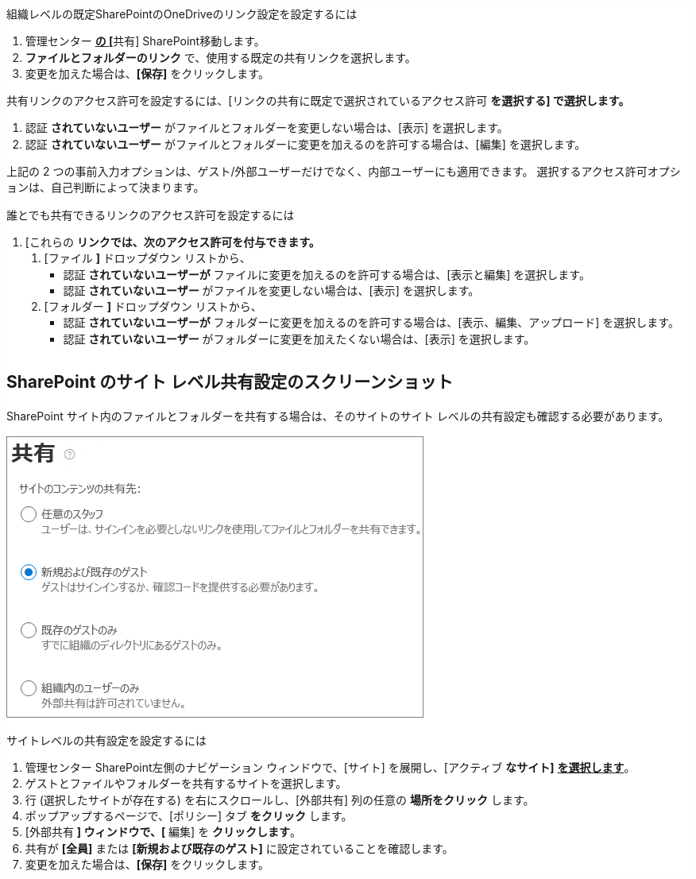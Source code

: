 
組織レベルの既定SharePointのOneDriveのリンク設定を設定するには

1. 管理センター <a href="https://go.microsoft.com/fwlink/?linkid=2185222" target="_blank">**の [**</a>共有] SharePoint移動します。
2. **ファイルとフォルダーのリンク** で、使用する既定の共有リンクを選択します。
3. 変更を加えた場合は、**[保存]** をクリックします。

共有リンクのアクセス許可を設定するには、[リンクの共有に既定で選択されているアクセス許可 **を選択する] で選択します。**

1. 認証 **されていないユーザー** がファイルとフォルダーを変更しない場合は、[表示] を選択します。
2. 認証 **されていないユーザー** がファイルとフォルダーに変更を加えるのを許可する場合は、[編集] を選択します。

上記の 2 つの事前入力オプションは、ゲスト/外部ユーザーだけでなく、内部ユーザーにも適用できます。 選択するアクセス許可オプションは、自己判断によって決まります。

誰とでも共有できるリンクのアクセス許可を設定するには

1. [これらの **リンクでは、次のアクセス許可を付与できます。** 
    1. [ファイル **]** ドロップダウン リストから、 
        - 認証 **されていないユーザーが** ファイルに変更を加えるのを許可する場合は、[表示と編集] を選択します。
        - 認証 **されていないユーザー** がファイルを変更しない場合は、[表示] を選択します。
    2. [フォルダー **]** ドロップダウン リストから、
        - 認証 **されていないユーザーが** フォルダーに変更を加えるのを許可する場合は、[表示、編集、アップロード] を選択します。
        - 認証 **されていないユーザー** がフォルダーに変更を加えたくない場合は、[表示] を選択します。

## <a name="sharepoint-site-level-sharing-settings"></a>SharePoint のサイト レベル共有設定のスクリーンショット

SharePoint サイト内のファイルとフォルダーを共有する場合は、そのサイトのサイト レベルの共有設定も確認する必要があります。

![SharePoint サイトの外部共有設定のスクリーンショット。](../media/sharepoint-site-external-sharing-settings.png)

サイトレベルの共有設定を設定するには

1. 管理センター SharePoint左側のナビゲーション ウィンドウで、[サイト] を展開し、[アクティブ **なサイト]** <a href="https://go.microsoft.com/fwlink/?linkid=2185220" target="_blank">**を選択します**</a>。
2. ゲストとファイルやフォルダーを共有するサイトを選択します。
3. 行 (選択したサイトが存在する) を右にスクロールし、[外部共有] 列の任意の **場所をクリック** します。
4. ポップアップするページで、[ポリシー] タブ **をクリック** します。
5. [外部共有 **] ウィンドウで、[** 編集] を **クリックします**。
6. 共有が **[全員]** または **[新規および既存のゲスト]** に設定されていることを確認します。
7. 変更を加えた場合は、**[保存]** をクリックします。
